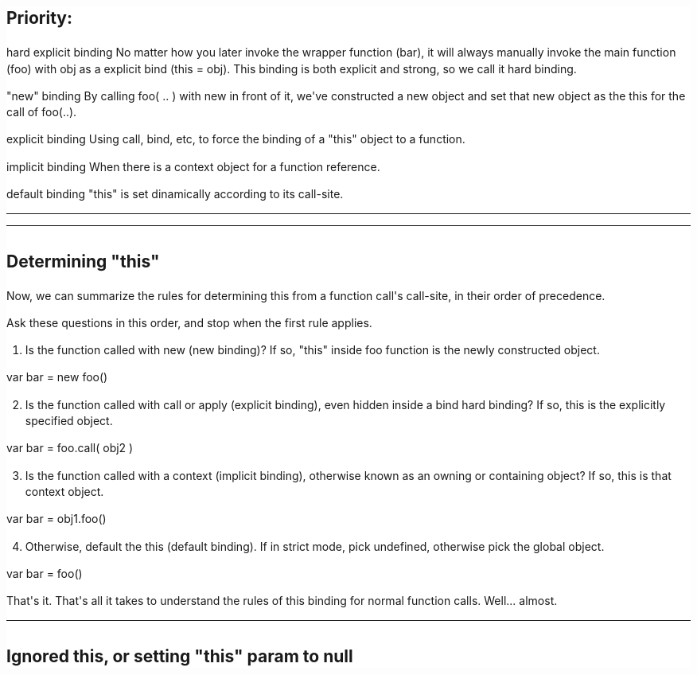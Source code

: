 

Priority:
------------

hard explicit binding
	No matter how you later invoke the wrapper function (bar), it will always manually invoke the main function (foo) with obj as a explicit bind (this = obj).
	This binding is both explicit and strong, so we call it hard binding.

"new" binding
	By calling foo( .. ) with new in front of it, we've constructed a new object and set that new object as the this for the call of foo(..).

explicit binding
	Using call, bind, etc, to force the binding of a "this" object to a function.

implicit binding
	When there is a context object for a function reference.

default binding
	"this" is set dinamically according to its call-site.


----------------------------------------------------------------------------
----------------------------------------------------------------------------
Determining "this"
----------------

Now, we can summarize the rules for determining this from a function call's call-site, in their order of precedence. 

Ask these questions in this order, and stop when the first rule applies.

1) Is the function called with new (new binding)?
If so, "this" inside foo function is the newly constructed object.

var bar = new foo()

2) Is the function called with call or apply (explicit binding), even hidden inside a bind hard binding? If so, this is the explicitly specified object.

var bar = foo.call( obj2 )

3) Is the function called with a context (implicit binding), otherwise known as an owning or containing object? If so, this is that context object.

var bar = obj1.foo()

4) Otherwise, default the this (default binding).
If in strict mode, pick undefined, otherwise pick the global object.

var bar = foo()

That's it. That's all it takes to understand the rules of this binding for normal function calls. Well... almost.


-------------------------------------------------------------
Ignored this, or setting "this" param to null
----------------------------------------------
